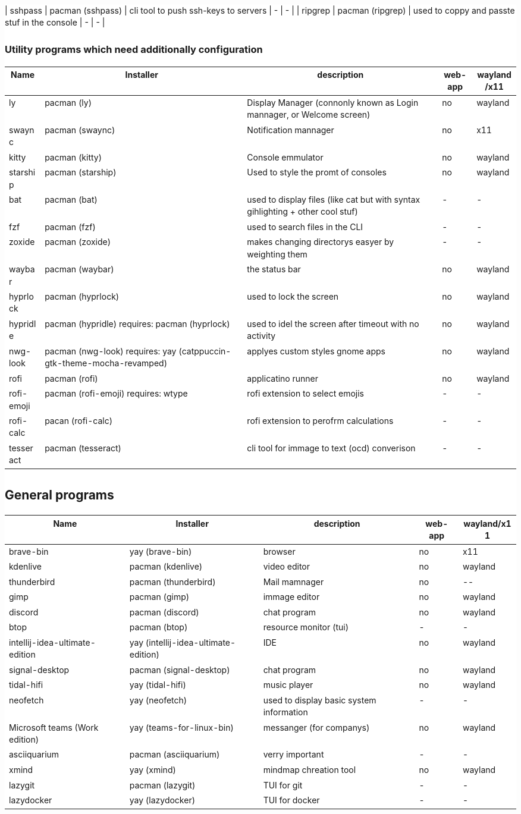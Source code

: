 | sshpass | pacman (sshpass) | cli tool to push ssh-keys to servers | - | - |
| ripgrep | pacman (ripgrep) | used to coppy and passte stuf in the console | - | - |

### Utility programs which need additionally configuration 
| Name | Installer | description | web-app | wayland/x11 |
|------|-----------|-------------|---------|-------------|
| ly | pacman (ly) | Display Manager (connonly known as Login mannager, or Welcome screen) | no | wayland |
| swaync | pacman (swaync) | Notification mannager | no | x11 |
| kitty | pacman (kitty) | Console emmulator | no | wayland |
| starship | pacman (starship) | Used to style the promt of consoles | no | wayland |
| bat | pacman (bat) | used to display files (like cat but with syntax gihlighting + other cool stuf) | - | - |
| fzf | pacman (fzf) | used to search files in the CLI | - | - |
| zoxide | pacman (zoxide) | makes changing directorys easyer by weighting them | - | - |
| waybar | pacman (waybar) | the status bar | no | wayland |
| hyprlock | pacman (hyprlock) | used to lock the screen | no | wayland | 
| hypridle | pacman (hypridle) requires: pacman (hyprlock) | used to idel the screen after timeout with no activity | no | wayland |
| nwg-look | pacman (nwg-look) requires: yay (catppuccin-gtk-theme-mocha-revamped) | applyes custom styles gnome apps | no | wayland |
| rofi | pacman (rofi)| applicatino runner | no | wayland |
| rofi-emoji | pacman (rofi-emoji) requires: wtype | rofi extension to select emojis | - | - |
| rofi-calc | pacan (rofi-calc) | rofi extension to perofrm calculations | - | - |
| tesseract | pacman (tesseract) | cli tool for immage to text (ocd) converison | - | - |


## General programs
| Name | Installer | description | web-app | wayland/x11 |
|------|-----------|-------------|---------|-------------|
| brave-bin | yay (brave-bin) | browser | no | x11 |
| kdenlive | pacman (kdenlive) | video editor | no | wayland |
| thunderbird | pacman (thunderbird) | Mail mamnager | no | -- | 
| gimp | pacman (gimp) | immage editor | no | wayland |
| discord | pacman (discord) | chat program | no | wayland |
| btop | pacman (btop) | resource monitor (tui) | - | - |
| intellij-idea-ultimate-edition | yay (intellij-idea-ultimate-edition)  | IDE | no | wayland |
| signal-desktop | pacman (signal-desktop) | chat program | no | wayland |
| tidal-hifi | yay (tidal-hifi) | music player | no | wayland |
| neofetch | yay (neofetch) | used to display basic system information | - | - |
| Microsoft teams (Work edition) | yay (teams-for-linux-bin) | messanger (for companys) | no | wayland |
| asciiquarium | pacman (asciiquarium) | verry important | - | - |
| xmind | yay (xmind) | mindmap chreation tool | no | wayland | 
| lazygit | pacman (lazygit) | TUI for git | - | - |
| lazydocker | yay (lazydocker) | TUI for docker | - | - |